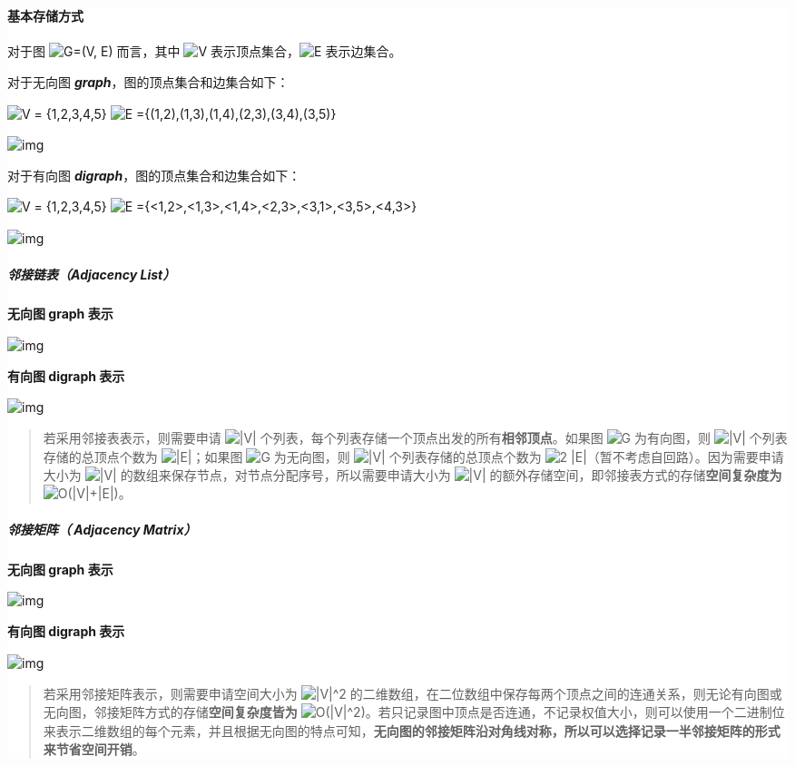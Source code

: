 #### 基本存储方式

对于图 ![G=(V, E)](https://math.jianshu.com/math?formula=G%3D(V%2C%20E)) 而言，其中 ![V](https://math.jianshu.com/math?formula=V) 表示顶点集合，![E](https://math.jianshu.com/math?formula=E) 表示边集合。

对于无向图 ***graph***，图的顶点集合和边集合如下：

![V = \{1,2,3,4,5\}](https://math.jianshu.com/math?formula=V%20%3D%20%5C%7B1%2C2%2C3%2C4%2C5%5C%7D)
 ![E =\{(1,2),(1,3),(1,4),(2,3),(3,4),(3,5)\}](https://math.jianshu.com/math?formula=E%20%3D%5C%7B(1%2C2)%2C(1%2C3)%2C(1%2C4)%2C(2%2C3)%2C(3%2C4)%2C(3%2C5)%5C%7D)

![img](https:////upload-images.jianshu.io/upload_images/9738807-115de93d1f79686a.png?imageMogr2/auto-orient/strip|imageView2/2/w/443/format/webp)

对于有向图 ***digraph***，图的顶点集合和边集合如下：

![V = \{1,2,3,4,5\}](https://math.jianshu.com/math?formula=V%20%3D%20%5C%7B1%2C2%2C3%2C4%2C5%5C%7D)
 ![E =\{<1,2>,<1,3>,<1,4>,<2,3>,<3,1>,<3,5>,<4,3>\}](https://math.jianshu.com/math?formula=E%20%3D%5C%7B%3C1%2C2%3E%2C%3C1%2C3%3E%2C%3C1%2C4%3E%2C%3C2%2C3%3E%2C%3C3%2C1%3E%2C%3C3%2C5%3E%2C%3C4%2C3%3E%5C%7D)

![img](https:////upload-images.jianshu.io/upload_images/9738807-824248f02a5ec8f4.png?imageMogr2/auto-orient/strip|imageView2/2/w/443/format/webp)

##### 邻接链表（Adjacency List）

**无向图 graph 表示**

![img](https:////upload-images.jianshu.io/upload_images/9738807-507325cbc3206d58.png?imageMogr2/auto-orient/strip|imageView2/2/w/707/format/webp)

**有向图 digraph 表示**

![img](https:////upload-images.jianshu.io/upload_images/9738807-2c15062503d7aa64.png?imageMogr2/auto-orient/strip|imageView2/2/w/549/format/webp)

>   若采用邻接表表示，则需要申请 ![|V|](https://math.jianshu.com/math?formula=%7CV%7C) 个列表，每个列表存储一个顶点出发的所有**相邻顶点**。如果图 ![G](https://math.jianshu.com/math?formula=G) 为有向图，则 ![|V|](https://math.jianshu.com/math?formula=%7CV%7C) 个列表存储的总顶点个数为 ![|E|](https://math.jianshu.com/math?formula=%7CE%7C)；如果图 ![G](https://math.jianshu.com/math?formula=G) 为无向图，则 ![|V|](https://math.jianshu.com/math?formula=%7CV%7C) 个列表存储的总顶点个数为 ![2 |E|](https://math.jianshu.com/math?formula=2%20%7CE%7C)（暂不考虑自回路）。因为需要申请大小为 ![|V|](https://math.jianshu.com/math?formula=%7CV%7C) 的数组来保存节点，对节点分配序号，所以需要申请大小为 ![|V|](https://math.jianshu.com/math?formula=%7CV%7C) 的额外存储空间，即邻接表方式的存储**空间复杂度为** ![O(|V|+|E|)](https://math.jianshu.com/math?formula=O(%7CV%7C%2B%7CE%7C))。

##### 邻接矩阵（ Adjacency Matrix）

**无向图 graph 表示**

![img](https:////upload-images.jianshu.io/upload_images/9738807-153725979125f9da.png?imageMogr2/auto-orient/strip|imageView2/2/w/216/format/webp)

**有向图 digraph 表示**

![img](https:////upload-images.jianshu.io/upload_images/9738807-08869f604e48d9ff.png?imageMogr2/auto-orient/strip|imageView2/2/w/216/format/webp)

>   若采用邻接矩阵表示，则需要申请空间大小为 ![|V|^2](https://math.jianshu.com/math?formula=%7CV%7C%5E2) 的二维数组，在二位数组中保存每两个顶点之间的连通关系，则无论有向图或无向图，邻接矩阵方式的存储**空间复杂度皆为** ![O(|V|^2)](https://math.jianshu.com/math?formula=O(%7CV%7C%5E2))。若只记录图中顶点是否连通，不记录权值大小，则可以使用一个二进制位来表示二维数组的每个元素，并且根据无向图的特点可知，**无向图的邻接矩阵沿对角线对称，所以可以选择记录一半邻接矩阵的形式来节省空间开销**。
